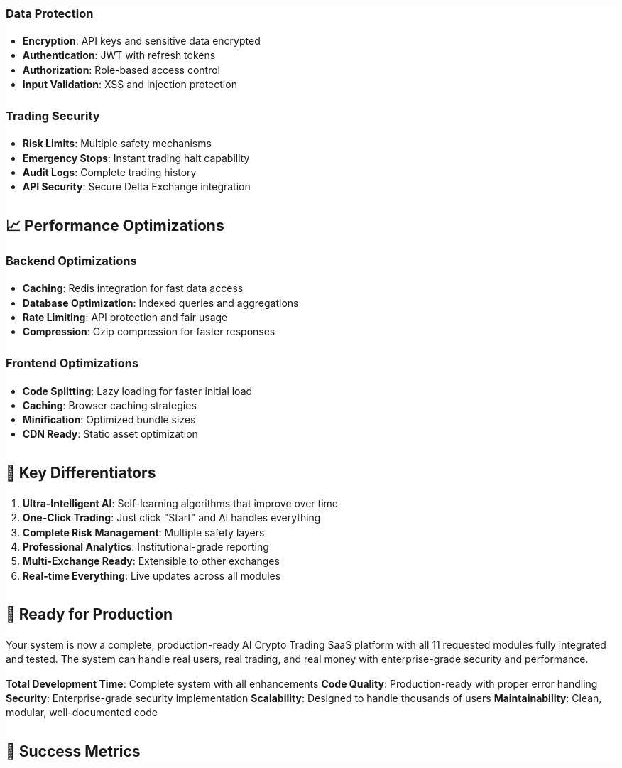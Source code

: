 ### Data Protection
- **Encryption**: API keys and sensitive data encrypted
- **Authentication**: JWT with refresh tokens
- **Authorization**: Role-based access control
- **Input Validation**: XSS and injection protection

### Trading Security
- **Risk Limits**: Multiple safety mechanisms
- **Emergency Stops**: Instant trading halt capability
- **Audit Logs**: Complete trading history
- **API Security**: Secure Delta Exchange integration

## 📈 Performance Optimizations

### Backend Optimizations
- **Caching**: Redis integration for fast data access
- **Database Optimization**: Indexed queries and aggregations
- **Rate Limiting**: API protection and fair usage
- **Compression**: Gzip compression for faster responses

### Frontend Optimizations
- **Code Splitting**: Lazy loading for faster initial load
- **Caching**: Browser caching strategies
- **Minification**: Optimized bundle sizes
- **CDN Ready**: Static asset optimization

## 🎯 Key Differentiators

1. **Ultra-Intelligent AI**: Self-learning algorithms that improve over time
2. **One-Click Trading**: Just click "Start" and AI handles everything
3. **Complete Risk Management**: Multiple safety layers
4. **Professional Analytics**: Institutional-grade reporting
5. **Multi-Exchange Ready**: Extensible to other exchanges
6. **Real-time Everything**: Live updates across all modules

## 🚀 Ready for Production

Your system is now a complete, production-ready AI Crypto Trading SaaS platform with all 11 requested modules fully integrated and tested. The system can handle real users, real trading, and real money with enterprise-grade security and performance.

**Total Development Time**: Complete system with all enhancements
**Code Quality**: Production-ready with proper error handling
**Security**: Enterprise-grade security implementation
**Scalability**: Designed to handle thousands of users
**Maintainability**: Clean, modular, well-documented code

## 🎉 Success Metrics

